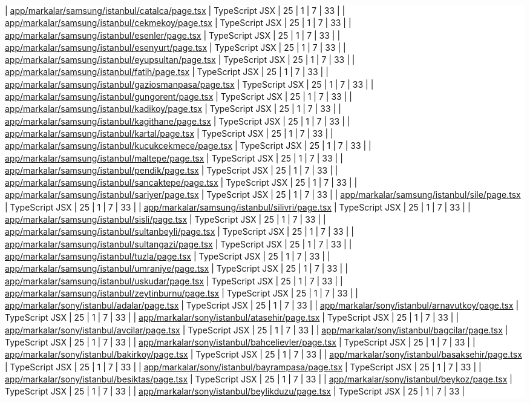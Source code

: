 | [app/markalar/samsung/istanbul/catalca/page.tsx](/app/markalar/samsung/istanbul/catalca/page.tsx) | TypeScript JSX | 25 | 1 | 7 | 33 |
| [app/markalar/samsung/istanbul/cekmekoy/page.tsx](/app/markalar/samsung/istanbul/cekmekoy/page.tsx) | TypeScript JSX | 25 | 1 | 7 | 33 |
| [app/markalar/samsung/istanbul/esenler/page.tsx](/app/markalar/samsung/istanbul/esenler/page.tsx) | TypeScript JSX | 25 | 1 | 7 | 33 |
| [app/markalar/samsung/istanbul/esenyurt/page.tsx](/app/markalar/samsung/istanbul/esenyurt/page.tsx) | TypeScript JSX | 25 | 1 | 7 | 33 |
| [app/markalar/samsung/istanbul/eyupsultan/page.tsx](/app/markalar/samsung/istanbul/eyupsultan/page.tsx) | TypeScript JSX | 25 | 1 | 7 | 33 |
| [app/markalar/samsung/istanbul/fatih/page.tsx](/app/markalar/samsung/istanbul/fatih/page.tsx) | TypeScript JSX | 25 | 1 | 7 | 33 |
| [app/markalar/samsung/istanbul/gaziosmanpasa/page.tsx](/app/markalar/samsung/istanbul/gaziosmanpasa/page.tsx) | TypeScript JSX | 25 | 1 | 7 | 33 |
| [app/markalar/samsung/istanbul/gungorent/page.tsx](/app/markalar/samsung/istanbul/gungorent/page.tsx) | TypeScript JSX | 25 | 1 | 7 | 33 |
| [app/markalar/samsung/istanbul/kadikoy/page.tsx](/app/markalar/samsung/istanbul/kadikoy/page.tsx) | TypeScript JSX | 25 | 1 | 7 | 33 |
| [app/markalar/samsung/istanbul/kagithane/page.tsx](/app/markalar/samsung/istanbul/kagithane/page.tsx) | TypeScript JSX | 25 | 1 | 7 | 33 |
| [app/markalar/samsung/istanbul/kartal/page.tsx](/app/markalar/samsung/istanbul/kartal/page.tsx) | TypeScript JSX | 25 | 1 | 7 | 33 |
| [app/markalar/samsung/istanbul/kucukcekmece/page.tsx](/app/markalar/samsung/istanbul/kucukcekmece/page.tsx) | TypeScript JSX | 25 | 1 | 7 | 33 |
| [app/markalar/samsung/istanbul/maltepe/page.tsx](/app/markalar/samsung/istanbul/maltepe/page.tsx) | TypeScript JSX | 25 | 1 | 7 | 33 |
| [app/markalar/samsung/istanbul/pendik/page.tsx](/app/markalar/samsung/istanbul/pendik/page.tsx) | TypeScript JSX | 25 | 1 | 7 | 33 |
| [app/markalar/samsung/istanbul/sancaktepe/page.tsx](/app/markalar/samsung/istanbul/sancaktepe/page.tsx) | TypeScript JSX | 25 | 1 | 7 | 33 |
| [app/markalar/samsung/istanbul/sariyer/page.tsx](/app/markalar/samsung/istanbul/sariyer/page.tsx) | TypeScript JSX | 25 | 1 | 7 | 33 |
| [app/markalar/samsung/istanbul/sile/page.tsx](/app/markalar/samsung/istanbul/sile/page.tsx) | TypeScript JSX | 25 | 1 | 7 | 33 |
| [app/markalar/samsung/istanbul/silivri/page.tsx](/app/markalar/samsung/istanbul/silivri/page.tsx) | TypeScript JSX | 25 | 1 | 7 | 33 |
| [app/markalar/samsung/istanbul/sisli/page.tsx](/app/markalar/samsung/istanbul/sisli/page.tsx) | TypeScript JSX | 25 | 1 | 7 | 33 |
| [app/markalar/samsung/istanbul/sultanbeyli/page.tsx](/app/markalar/samsung/istanbul/sultanbeyli/page.tsx) | TypeScript JSX | 25 | 1 | 7 | 33 |
| [app/markalar/samsung/istanbul/sultangazi/page.tsx](/app/markalar/samsung/istanbul/sultangazi/page.tsx) | TypeScript JSX | 25 | 1 | 7 | 33 |
| [app/markalar/samsung/istanbul/tuzla/page.tsx](/app/markalar/samsung/istanbul/tuzla/page.tsx) | TypeScript JSX | 25 | 1 | 7 | 33 |
| [app/markalar/samsung/istanbul/umraniye/page.tsx](/app/markalar/samsung/istanbul/umraniye/page.tsx) | TypeScript JSX | 25 | 1 | 7 | 33 |
| [app/markalar/samsung/istanbul/uskudar/page.tsx](/app/markalar/samsung/istanbul/uskudar/page.tsx) | TypeScript JSX | 25 | 1 | 7 | 33 |
| [app/markalar/samsung/istanbul/zeytinburnu/page.tsx](/app/markalar/samsung/istanbul/zeytinburnu/page.tsx) | TypeScript JSX | 25 | 1 | 7 | 33 |
| [app/markalar/sony/istanbul/adalar/page.tsx](/app/markalar/sony/istanbul/adalar/page.tsx) | TypeScript JSX | 25 | 1 | 7 | 33 |
| [app/markalar/sony/istanbul/arnavutkoy/page.tsx](/app/markalar/sony/istanbul/arnavutkoy/page.tsx) | TypeScript JSX | 25 | 1 | 7 | 33 |
| [app/markalar/sony/istanbul/atasehir/page.tsx](/app/markalar/sony/istanbul/atasehir/page.tsx) | TypeScript JSX | 25 | 1 | 7 | 33 |
| [app/markalar/sony/istanbul/avcilar/page.tsx](/app/markalar/sony/istanbul/avcilar/page.tsx) | TypeScript JSX | 25 | 1 | 7 | 33 |
| [app/markalar/sony/istanbul/bagcilar/page.tsx](/app/markalar/sony/istanbul/bagcilar/page.tsx) | TypeScript JSX | 25 | 1 | 7 | 33 |
| [app/markalar/sony/istanbul/bahcelievler/page.tsx](/app/markalar/sony/istanbul/bahcelievler/page.tsx) | TypeScript JSX | 25 | 1 | 7 | 33 |
| [app/markalar/sony/istanbul/bakirkoy/page.tsx](/app/markalar/sony/istanbul/bakirkoy/page.tsx) | TypeScript JSX | 25 | 1 | 7 | 33 |
| [app/markalar/sony/istanbul/basaksehir/page.tsx](/app/markalar/sony/istanbul/basaksehir/page.tsx) | TypeScript JSX | 25 | 1 | 7 | 33 |
| [app/markalar/sony/istanbul/bayrampasa/page.tsx](/app/markalar/sony/istanbul/bayrampasa/page.tsx) | TypeScript JSX | 25 | 1 | 7 | 33 |
| [app/markalar/sony/istanbul/besiktas/page.tsx](/app/markalar/sony/istanbul/besiktas/page.tsx) | TypeScript JSX | 25 | 1 | 7 | 33 |
| [app/markalar/sony/istanbul/beykoz/page.tsx](/app/markalar/sony/istanbul/beykoz/page.tsx) | TypeScript JSX | 25 | 1 | 7 | 33 |
| [app/markalar/sony/istanbul/beylikduzu/page.tsx](/app/markalar/sony/istanbul/beylikduzu/page.tsx) | TypeScript JSX | 25 | 1 | 7 | 33 |